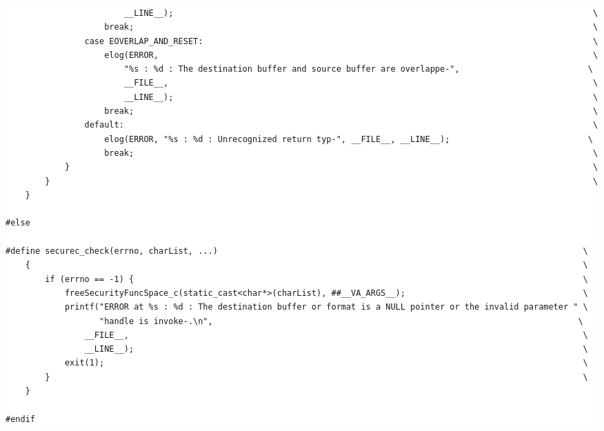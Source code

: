 ```
                        __LINE__);                                                                                     \
                    break;                                                                                             \
                case EOVERLAP_AND_RESET:                                                                               \
                    elog(ERROR,                                                                                        \
                        "%s : %d : The destination buffer and source buffer are overlappe-",                          \
                        __FILE__,                                                                                      \
                        __LINE__);                                                                                     \
                    break;                                                                                             \
                default:                                                                                               \
                    elog(ERROR, "%s : %d : Unrecognized return typ-", __FILE__, __LINE__);                            \
                    break;                                                                                             \
            }                                                                                                          \
        }                                                                                                              \
    }

#else

#define securec_check(errno, charList, ...)                                                                          \
    {                                                                                                                \
        if (errno == -1) {                                                                                           \
            freeSecurityFuncSpace_c(static_cast<char*>(charList), ##__VA_ARGS__);                                    \
            printf("ERROR at %s : %d : The destination buffer or format is a NULL pointer or the invalid parameter " \
                   "handle is invoke-.\n",                                                                          \
                __FILE__,                                                                                            \
                __LINE__);                                                                                           \
            exit(1);                                                                                                 \
        }                                                                                                            \
    }

#endif
```
